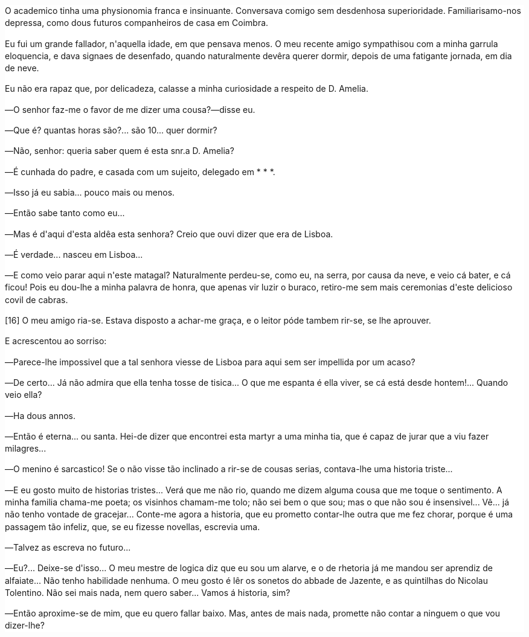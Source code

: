 O academico tinha uma physionomia franca e insinuante. Conversava comigo sem desdenhosa superioridade. Familiarisamo-nos depressa, como dous futuros companheiros de casa em Coimbra.

Eu fui um grande fallador, n'aquella idade, em que pensava menos. O meu recente amigo sympathisou com a minha garrula eloquencia, e dava signaes de desenfado, quando naturalmente devêra querer dormir, depois de uma fatigante jornada, em dia de neve.

Eu não era rapaz que, por delicadeza, calasse a minha curiosidade a respeito de D. Amelia.

―O senhor faz-me o favor de me dizer uma cousa?―disse eu.

―Que é? quantas horas são?... são 10... quer dormir?

―Não, senhor: queria saber quem é esta snr.a D. Amelia?

―É cunhada do padre, e casada com um sujeito, delegado em \* \* \*.

―Isso já eu sabia... pouco mais ou menos.

―Então sabe tanto como eu...

―Mas é d'aqui d'esta aldêa esta senhora? Creio que ouvi dizer que era de Lisboa.

―É verdade... nasceu em Lisboa...

―E como veio parar aqui n'este matagal? Naturalmente perdeu-se, como eu, na serra, por causa da neve, e veio cá bater, e cá ficou! Pois eu dou-lhe a minha palavra de honra, que apenas vir luzir o buraco, retiro-me sem mais ceremonias d'este delicioso covil de cabras.

[16] O meu amigo ria-se. Estava disposto a achar-me graça, e o leitor póde tambem rir-se, se lhe aprouver.

E acrescentou ao sorriso:

―Parece-lhe impossivel que a tal senhora viesse de Lisboa para aqui sem ser impellida por um acaso?

―De certo... Já não admira que ella tenha tosse de tisica... O que me espanta é ella viver, se cá está desde hontem!... Quando veio ella?

―Ha dous annos.

―Então é eterna... ou santa. Hei-de dizer que encontrei esta martyr a uma minha tia, que é capaz de jurar que a viu fazer milagres...

―O menino é sarcastico! Se o não visse tão inclinado a rir-se de cousas serias, contava-lhe uma historia triste...

―E eu gosto muito de historias tristes... Verá que me não rio, quando me dizem alguma cousa que me toque o sentimento. A minha familia chama-me poeta; os visinhos chamam-me tolo; não sei bem o que sou; mas o que não sou é insensivel... Vê... já não tenho vontade de gracejar... Conte-me agora a historia, que eu prometto contar-lhe outra que me fez chorar, porque é uma passagem tão infeliz, que, se eu fizesse novellas, escrevia uma.

―Talvez as escreva no futuro...

―Eu?... Deixe-se d'isso... O meu mestre de logica diz que eu sou um alarve, e o de rhetoria já me mandou ser aprendiz de alfaiate... Não tenho habilidade nenhuma. O meu gosto é lêr os sonetos do abbade de Jazente, e as quintilhas do Nicolau Tolentino. Não sei mais nada, nem quero saber... Vamos á historia, sim?

―Então aproxime-se de mim, que eu quero fallar baixo. Mas, antes de mais nada, promette não contar a ninguem o que vou dizer-lhe?
